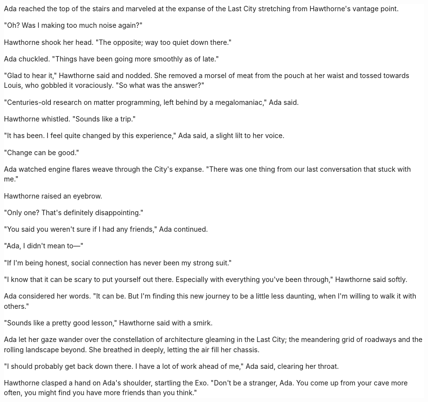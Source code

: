 Ada reached the top of the stairs and marveled at the expanse of the Last City stretching from Hawthorne's vantage point.

"Oh? Was I making too much noise again?"

Hawthorne shook her head. "The opposite; way too quiet down there."

Ada chuckled. "Things have been going more smoothly as of late."

"Glad to hear it," Hawthorne said and nodded. She removed a morsel of meat from the pouch at her waist and tossed towards Louis, who gobbled it voraciously. "So what was the answer?"

"Centuries-old research on matter programming, left behind by a megalomaniac," Ada said.

Hawthorne whistled. "Sounds like a trip."

"It has been. I feel quite changed by this experience," Ada said, a slight lilt to her voice.

"Change can be good."

Ada watched engine flares weave through the City's expanse. "There was one thing from our last conversation that stuck with me."

Hawthorne raised an eyebrow.

"Only one? That's definitely disappointing."

"You said you weren't sure if I had any friends," Ada continued.

"Ada, I didn't mean to—"

"If I'm being honest, social connection has never been my strong suit."

"I know that it can be scary to put yourself out there. Especially with everything you've been through," Hawthorne said softly.

Ada considered her words. "It can be. But I'm finding this new journey to be a little less daunting, when I'm willing to walk it with others."

"Sounds like a pretty good lesson," Hawthorne said with a smirk.

Ada let her gaze wander over the constellation of architecture gleaming in the Last City; the meandering grid of roadways and the rolling landscape beyond. She breathed in deeply, letting the air fill her chassis.

"I should probably get back down there. I have a lot of work ahead of me," Ada said, clearing her throat.

Hawthorne clasped a hand on Ada's shoulder, startling the Exo. "Don't be a stranger, Ada. You come up from your cave more often, you might find you have more friends than you think."


